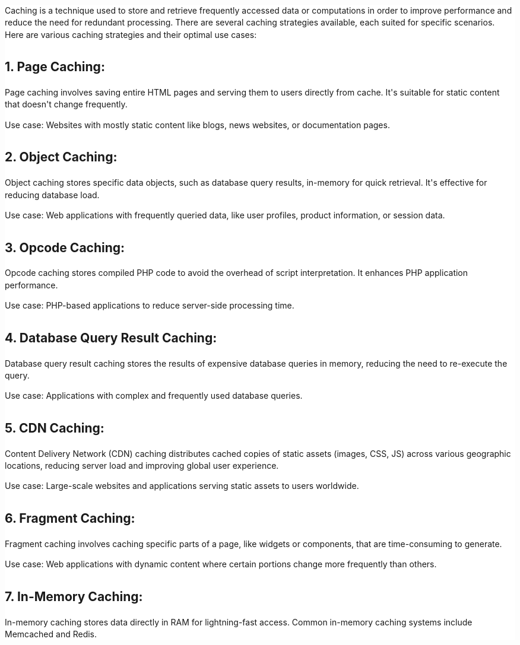 Caching is a technique used to store and retrieve frequently accessed data or computations in order to improve performance and reduce the need for redundant processing. There are several caching strategies available, each suited for specific scenarios. Here are various caching strategies and their optimal use cases:

## 1. **Page Caching**:

Page caching involves saving entire HTML pages and serving them to users directly from cache. It's suitable for static content that doesn't change frequently.

Use case: Websites with mostly static content like blogs, news websites, or documentation pages.

## 2. **Object Caching**:

Object caching stores specific data objects, such as database query results, in-memory for quick retrieval. It's effective for reducing database load.

Use case: Web applications with frequently queried data, like user profiles, product information, or session data.

## 3. **Opcode Caching**:

Opcode caching stores compiled PHP code to avoid the overhead of script interpretation. It enhances PHP application performance.

Use case: PHP-based applications to reduce server-side processing time.

## 4. **Database Query Result Caching**:

Database query result caching stores the results of expensive database queries in memory, reducing the need to re-execute the query.

Use case: Applications with complex and frequently used database queries.

## 5. **CDN Caching**:

Content Delivery Network (CDN) caching distributes cached copies of static assets (images, CSS, JS) across various geographic locations, reducing server load and improving global user experience.

Use case: Large-scale websites and applications serving static assets to users worldwide.

## 6. **Fragment Caching**:

Fragment caching involves caching specific parts of a page, like widgets or components, that are time-consuming to generate.

Use case: Web applications with dynamic content where certain portions change more frequently than others.

## 7. **In-Memory Caching**:

In-memory caching stores data directly in RAM for lightning-fast access. Common in-memory caching systems include Memcached and Redis.
